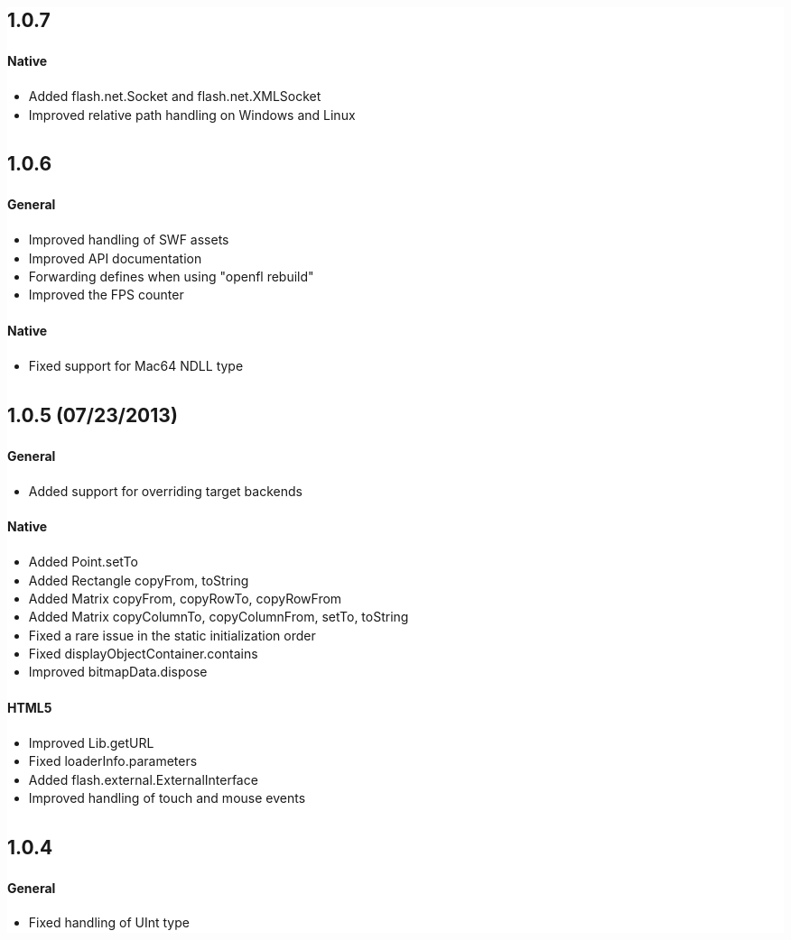 
1.0.7
-----

#### Native

* Added flash.net.Socket and flash.net.XMLSocket
* Improved relative path handling on Windows and Linux


1.0.6
-----

#### General

* Improved handling of SWF assets
* Improved API documentation
* Forwarding defines when using "openfl rebuild"
* Improved the FPS counter

#### Native

* Fixed support for Mac64 NDLL type


1.0.5 (07/23/2013)
------------------

#### General

* Added support for overriding target backends

#### Native

* Added Point.setTo
* Added Rectangle copyFrom, toString
* Added Matrix copyFrom, copyRowTo, copyRowFrom
* Added Matrix copyColumnTo, copyColumnFrom, setTo, toString
* Fixed a rare issue in the static initialization order
* Fixed displayObjectContainer.contains
* Improved bitmapData.dispose

#### HTML5

* Improved Lib.getURL
* Fixed loaderInfo.parameters
* Added flash.external.ExternalInterface
* Improved handling of touch and mouse events


1.0.4
-----

#### General

* Fixed handling of UInt type
